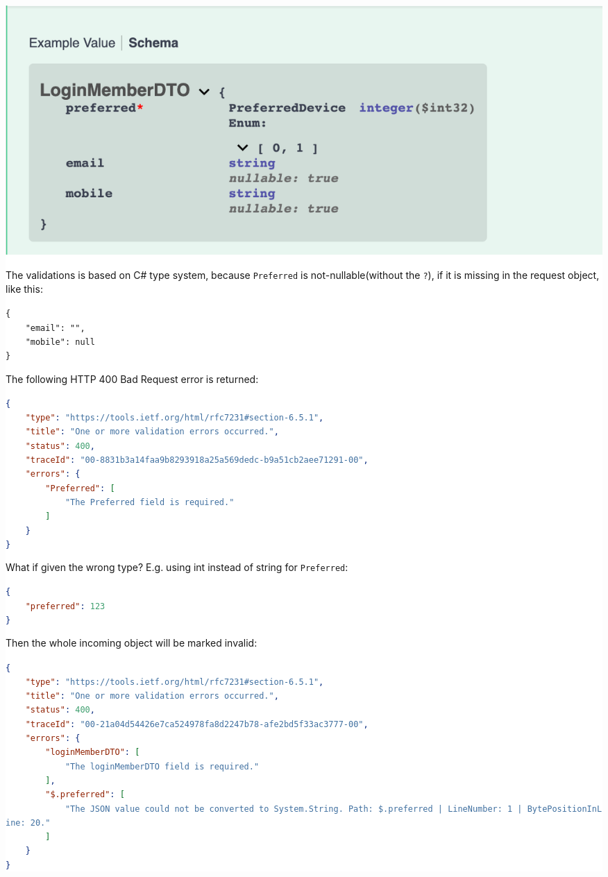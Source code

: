 ![First step: required](first_step_required_property.png)

The validations is based on C# type system, because `Preferred` is not-nullable(without the `?`), if it is missing in the request object, like this:
```JOSN
{
    "email": "",
    "mobile": null
}
```
The following HTTP 400 Bad Request error is returned:
```JSON
{
    "type": "https://tools.ietf.org/html/rfc7231#section-6.5.1",
    "title": "One or more validation errors occurred.",
    "status": 400,
    "traceId": "00-8831b3a14faa9b8293918a25a569dedc-b9a51cb2aee71291-00",
    "errors": {
        "Preferred": [
            "The Preferred field is required."
        ]
    }
}
```
What if given the wrong type? E.g. using int instead of string for `Preferred`:
```JSON
{
    "preferred": 123
}
```
Then the whole incoming object will be marked invalid:
```JSON
{
    "type": "https://tools.ietf.org/html/rfc7231#section-6.5.1",
    "title": "One or more validation errors occurred.",
    "status": 400,
    "traceId": "00-21a04d54426e7ca524978fa8d2247b78-afe2bd5f33ac3777-00",
    "errors": {
        "loginMemberDTO": [
            "The loginMemberDTO field is required."
        ],
        "$.preferred": [
            "The JSON value could not be converted to System.String. Path: $.preferred | LineNumber: 1 | BytePositionInLine: 20."
        ]
    }
}
```